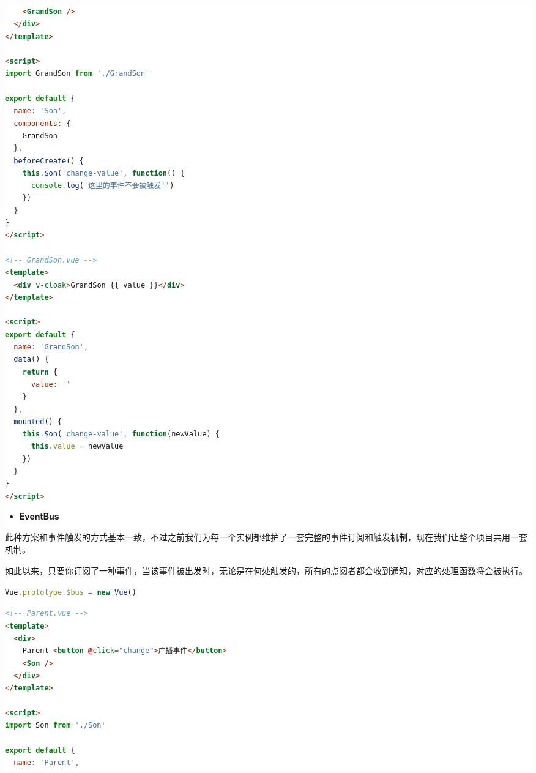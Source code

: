 ```html
    <GrandSon />
  </div>
</template>

<script>
import GrandSon from './GrandSon'

export default {
  name: 'Son',
  components: {
    GrandSon
  },
  beforeCreate() {
    this.$on('change-value', function() {
      console.log('这里的事件不会被触发!')
    })
  }
}
</script>

<!-- GrandSon.vue -->
<template>
  <div v-cloak>GrandSon {{ value }}</div>
</template>

<script>
export default {
  name: 'GrandSon',
  data() {
    return {
      value: ''
    }
  },
  mounted() {
    this.$on('change-value', function(newValue) {
      this.value = newValue
    })
  }
}
</script>
```

- **EventBus**

此种方案和事件触发的方式基本一致，不过之前我们为每一个实例都维护了一套完整的事件订阅和触发机制，现在我们让整个项目共用一套机制。

如此以来，只要你订阅了一种事件，当该事件被出发时，无论是在何处触发的，所有的点阅者都会收到通知，对应的处理函数将会被执行。

```javascript
Vue.prototype.$bus = new Vue()
```

```html
<!-- Parent.vue -->
<template>
  <div>
    Parent <button @click="change">广播事件</button>
    <Son />
  </div>
</template>

<script>
import Son from './Son'

export default {
  name: 'Parent',
```